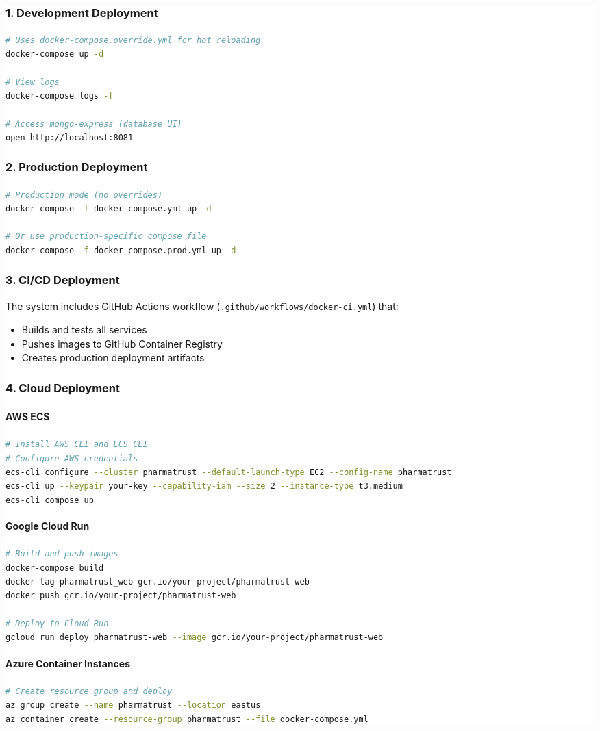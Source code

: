 ### 1. Development Deployment
```bash
# Uses docker-compose.override.yml for hot reloading
docker-compose up -d

# View logs
docker-compose logs -f

# Access mongo-express (database UI)
open http://localhost:8081
```

### 2. Production Deployment
```bash
# Production mode (no overrides)
docker-compose -f docker-compose.yml up -d

# Or use production-specific compose file
docker-compose -f docker-compose.prod.yml up -d
```

### 3. CI/CD Deployment
The system includes GitHub Actions workflow (`.github/workflows/docker-ci.yml`) that:
- Builds and tests all services
- Pushes images to GitHub Container Registry
- Creates production deployment artifacts

### 4. Cloud Deployment

#### AWS ECS
```bash
# Install AWS CLI and ECS CLI
# Configure AWS credentials
ecs-cli configure --cluster pharmatrust --default-launch-type EC2 --config-name pharmatrust
ecs-cli up --keypair your-key --capability-iam --size 2 --instance-type t3.medium
ecs-cli compose up
```

#### Google Cloud Run
```bash
# Build and push images
docker-compose build
docker tag pharmatrust_web gcr.io/your-project/pharmatrust-web
docker push gcr.io/your-project/pharmatrust-web

# Deploy to Cloud Run
gcloud run deploy pharmatrust-web --image gcr.io/your-project/pharmatrust-web
```

#### Azure Container Instances
```bash
# Create resource group and deploy
az group create --name pharmatrust --location eastus
az container create --resource-group pharmatrust --file docker-compose.yml
```
